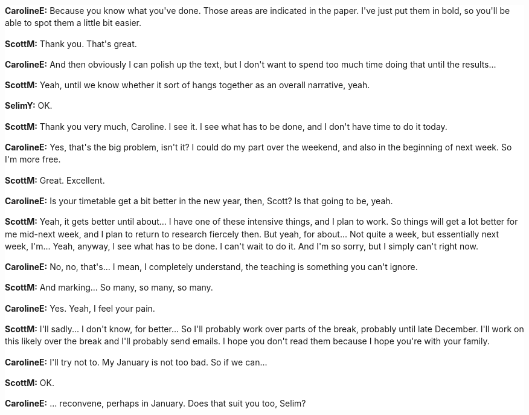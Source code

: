 **CarolineE:**
Because you know what you've done. Those areas are indicated in the paper. I've just put them in bold, so you'll be able to spot them a little bit easier.

**ScottM:**
Thank you. That's great.

**CarolineE:**
And then obviously I can polish up the text, but I don't want to spend too much time doing that until the results...

**ScottM:**
Yeah, until we know whether it sort of hangs together as an overall narrative, yeah.

**SelimY:**
OK.

**ScottM:**
Thank you very much, Caroline. I see it. I see what has to be done, and I don't have time to do it today.

**CarolineE:**
Yes, that's the big problem, isn't it? I could do my part over the weekend, and also in the beginning of next week. So I'm more free.

**ScottM:**
Great. Excellent.

**CarolineE:**
Is your timetable get a bit better in the new year, then, Scott? Is that going to be, yeah.

**ScottM:**
Yeah, it gets better until about... I have one of these intensive things, and I plan to work. So things will get a lot better for me mid-next week, and I plan to return to research fiercely then. But yeah, for about... Not quite a week, but essentially next week, I'm... Yeah, anyway, I see what has to be done. I can't wait to do it. And I'm so sorry, but I simply can't right now.

**CarolineE:**
No, no, that's... I mean, I completely understand, the teaching is something you can't ignore.

**ScottM:**
And marking... So many, so many, so many.

**CarolineE:**
Yes. Yeah, I feel your pain.

**ScottM:**
I'll sadly... I don't know, for better... So I'll probably work over parts of the break, probably until late December. I'll work on this likely over the break and I'll probably send emails. I hope you don't read them because I hope you're with your family.

**CarolineE:**
I'll try not to. My January is not too bad. So if we can...

**ScottM:**
OK.

**CarolineE:**
... reconvene, perhaps in January. Does that suit you too, Selim?
